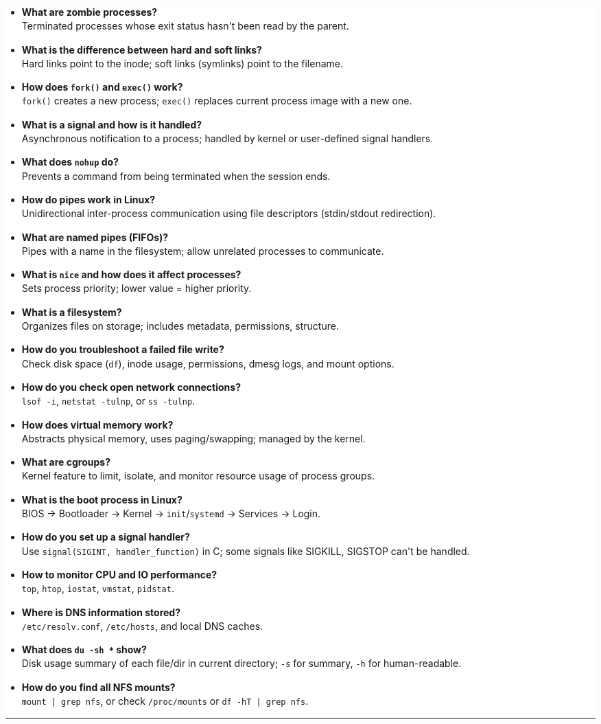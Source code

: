 - **What are zombie processes?**  
  Terminated processes whose exit status hasn't been read by the parent.

- **What is the difference between hard and soft links?**  
  Hard links point to the inode; soft links (symlinks) point to the filename.

- **How does `fork()` and `exec()` work?**  
  `fork()` creates a new process; `exec()` replaces current process image with a new one.

- **What is a signal and how is it handled?**  
  Asynchronous notification to a process; handled by kernel or user-defined signal handlers.

- **What does `nohup` do?**  
  Prevents a command from being terminated when the session ends.

- **How do pipes work in Linux?**  
  Unidirectional inter-process communication using file descriptors (stdin/stdout redirection).

- **What are named pipes (FIFOs)?**  
  Pipes with a name in the filesystem; allow unrelated processes to communicate.

- **What is `nice` and how does it affect processes?**  
  Sets process priority; lower value = higher priority.

- **What is a filesystem?**  
  Organizes files on storage; includes metadata, permissions, structure.

- **How do you troubleshoot a failed file write?**  
  Check disk space (`df`), inode usage, permissions, dmesg logs, and mount options.

- **How do you check open network connections?**  
  `lsof -i`, `netstat -tulnp`, or `ss -tulnp`.

- **How does virtual memory work?**  
  Abstracts physical memory, uses paging/swapping; managed by the kernel.

- **What are cgroups?**  
  Kernel feature to limit, isolate, and monitor resource usage of process groups.

- **What is the boot process in Linux?**  
  BIOS → Bootloader → Kernel → `init`/`systemd` → Services → Login.

- **How do you set up a signal handler?**  
  Use `signal(SIGINT, handler_function)` in C; some signals like SIGKILL, SIGSTOP can't be handled.

- **How to monitor CPU and IO performance?**  
  `top`, `htop`, `iostat`, `vmstat`, `pidstat`.

- **Where is DNS information stored?**  
  `/etc/resolv.conf`, `/etc/hosts`, and local DNS caches.

- **What does `du -sh *` show?**  
  Disk usage summary of each file/dir in current directory; `-s` for summary, `-h` for human-readable.

- **How do you find all NFS mounts?**  
  `mount | grep nfs`, or check `/proc/mounts` or `df -hT | grep nfs`.

---
